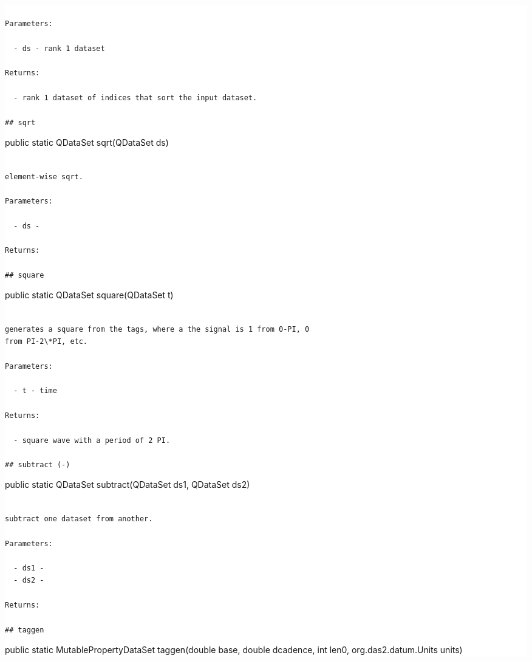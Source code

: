 ```

Parameters:

  - ds - rank 1 dataset

Returns:

  - rank 1 dataset of indices that sort the input dataset.

## sqrt

```
public static QDataSet sqrt(QDataSet ds)
```

element-wise sqrt.

Parameters:

  - ds -

Returns:

## square

```
public static QDataSet square(QDataSet t)
```

generates a square from the tags, where a the signal is 1 from 0-PI, 0
from PI-2\*PI, etc.

Parameters:

  - t - time

Returns:

  - square wave with a period of 2 PI.

## subtract (-)

```
public static QDataSet subtract(QDataSet ds1,
                               QDataSet ds2)
```

subtract one dataset from another.

Parameters:

  - ds1 -
  - ds2 -

Returns:

## taggen

```
public static MutablePropertyDataSet taggen(double base,
                                           double dcadence,
                                           int len0,
                                           org.das2.datum.Units units)
```
```